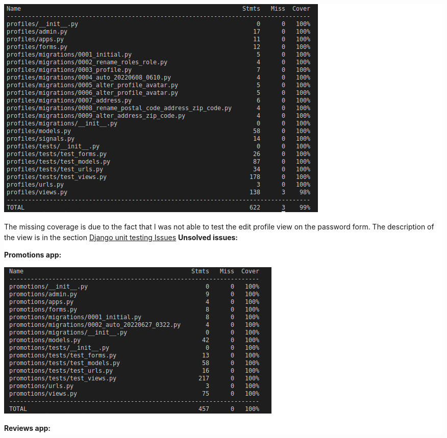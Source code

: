 ![Django unit testing. Profiles. Coverage](documentation/testing/coverage/coverage_profiles.png)


The missing coverage is due to the fact that I was not able to test the edit profile view on the password form. The description of the view is in the section [Django unit testing Issues](#django-unit-testing-issues) **Unsolved issues:**


**Promotions app:**

![Django unit testing. Promotions. Coverage](documentation/testing/coverage/coverage_promotions.png)



**Reviews app:**
